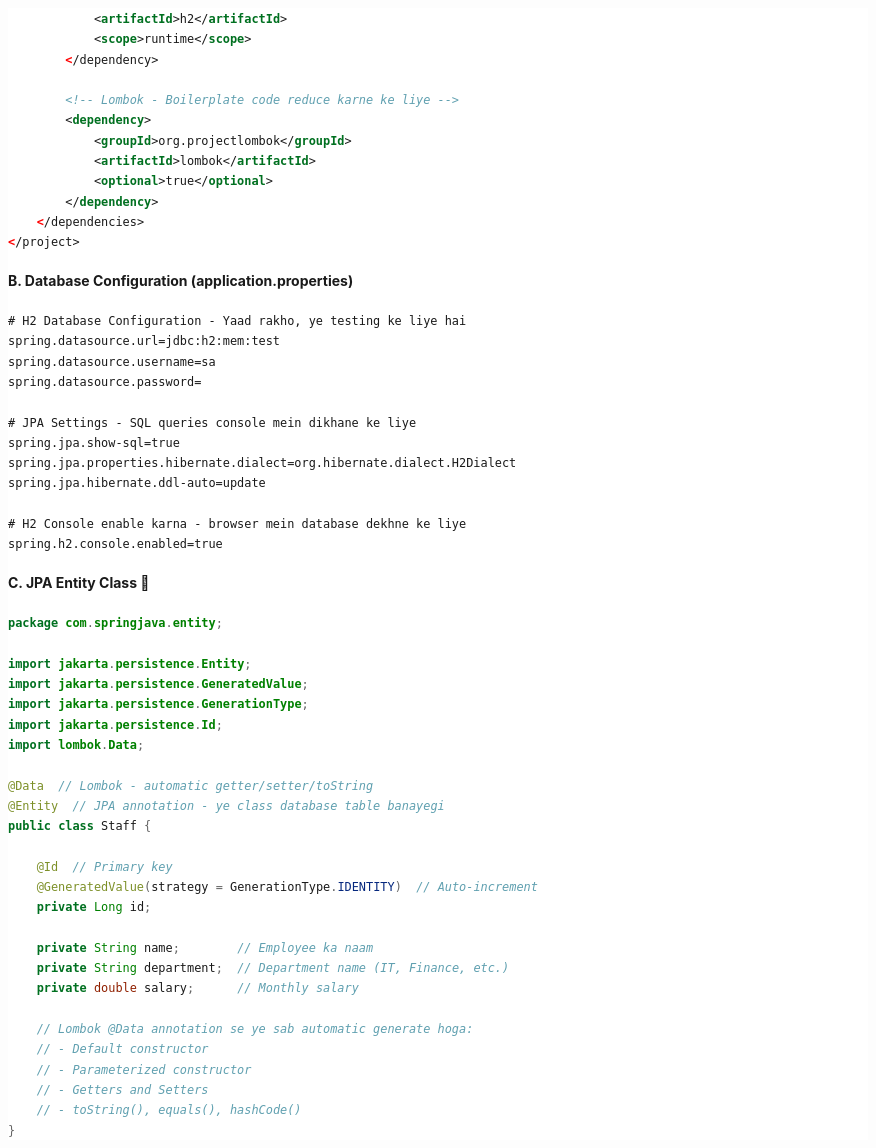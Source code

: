 ```xml
            <artifactId>h2</artifactId>
            <scope>runtime</scope>
        </dependency>
        
        <!-- Lombok - Boilerplate code reduce karne ke liye -->
        <dependency>
            <groupId>org.projectlombok</groupId>
            <artifactId>lombok</artifactId>
            <optional>true</optional>
        </dependency>
    </dependencies>
</project>
```

#### B. Database Configuration (application.properties)
```properties
# H2 Database Configuration - Yaad rakho, ye testing ke liye hai
spring.datasource.url=jdbc:h2:mem:test
spring.datasource.username=sa
spring.datasource.password=

# JPA Settings - SQL queries console mein dikhane ke liye
spring.jpa.show-sql=true
spring.jpa.properties.hibernate.dialect=org.hibernate.dialect.H2Dialect
spring.jpa.hibernate.ddl-auto=update

# H2 Console enable karna - browser mein database dekhne ke liye
spring.h2.console.enabled=true
```

#### C. JPA Entity Class 📝
```java
package com.springjava.entity;

import jakarta.persistence.Entity;
import jakarta.persistence.GeneratedValue;
import jakarta.persistence.GenerationType;
import jakarta.persistence.Id;
import lombok.Data;

@Data  // Lombok - automatic getter/setter/toString
@Entity  // JPA annotation - ye class database table banayegi
public class Staff {
    
    @Id  // Primary key
    @GeneratedValue(strategy = GenerationType.IDENTITY)  // Auto-increment
    private Long id;
    
    private String name;        // Employee ka naam
    private String department;  // Department name (IT, Finance, etc.)
    private double salary;      // Monthly salary
    
    // Lombok @Data annotation se ye sab automatic generate hoga:
    // - Default constructor
    // - Parameterized constructor
    // - Getters and Setters
    // - toString(), equals(), hashCode()
}
```
